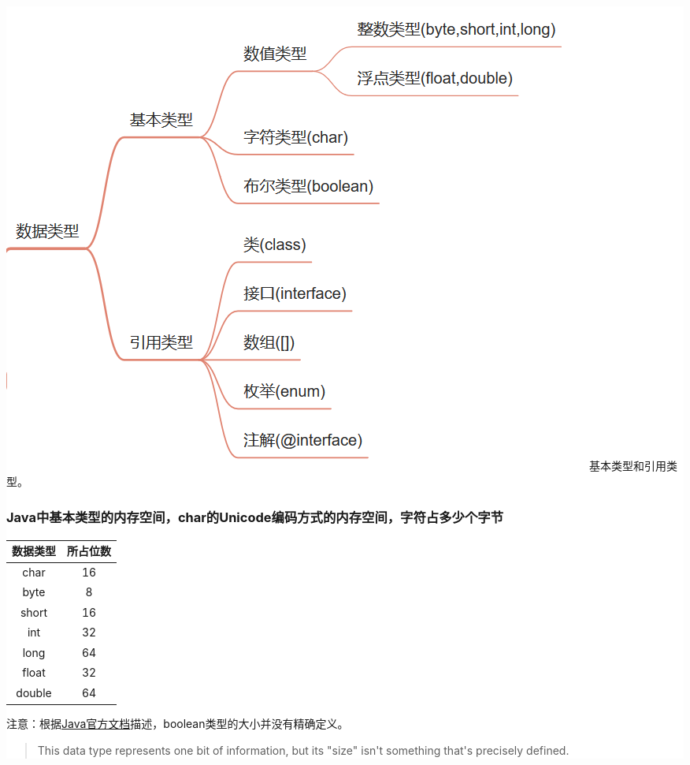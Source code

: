 ![Java数据类型](images/20190630191521001_18394.png)
基本类型和引用类型。
### Java中基本类型的内存空间，char的Unicode编码方式的内存空间，字符占多少个字节
| 数据类型 | 所占位数 |
| :-----: | :-----: |
|  char   |   16    |
|   byte  |    8    |
|  short  |   16    |
|   int   |   32    |
|  long   |   64    |
|  float  |   32    |
| double  |   64    |
注意：根据[Java官方文档](https://docs.oracle.com/javase/tutorial/java/nutsandbolts/datatypes.html)描述，boolean类型的大小并没有精确定义。
> This data type represents one bit of information, but its "size" isn't something that's precisely defined.
